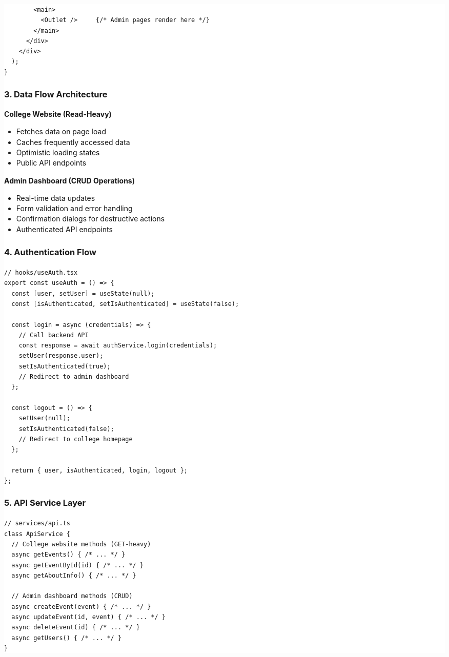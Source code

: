 ```tsx
        <main>
          <Outlet />     {/* Admin pages render here */}
        </main>
      </div>
    </div>
  );
}
```

### **3. Data Flow Architecture**

**College Website (Read-Heavy)**
- Fetches data on page load
- Caches frequently accessed data
- Optimistic loading states
- Public API endpoints

**Admin Dashboard (CRUD Operations)**
- Real-time data updates
- Form validation and error handling
- Confirmation dialogs for destructive actions
- Authenticated API endpoints

### **4. Authentication Flow**

```tsx
// hooks/useAuth.tsx
export const useAuth = () => {
  const [user, setUser] = useState(null);
  const [isAuthenticated, setIsAuthenticated] = useState(false);
  
  const login = async (credentials) => {
    // Call backend API
    const response = await authService.login(credentials);
    setUser(response.user);
    setIsAuthenticated(true);
    // Redirect to admin dashboard
  };
  
  const logout = () => {
    setUser(null);
    setIsAuthenticated(false);
    // Redirect to college homepage
  };
  
  return { user, isAuthenticated, login, logout };
};
```

### **5. API Service Layer**

```tsx
// services/api.ts
class ApiService {
  // College website methods (GET-heavy)
  async getEvents() { /* ... */ }
  async getEventById(id) { /* ... */ }
  async getAboutInfo() { /* ... */ }
  
  // Admin dashboard methods (CRUD)
  async createEvent(event) { /* ... */ }
  async updateEvent(id, event) { /* ... */ }
  async deleteEvent(id) { /* ... */ }
  async getUsers() { /* ... */ }
}
```